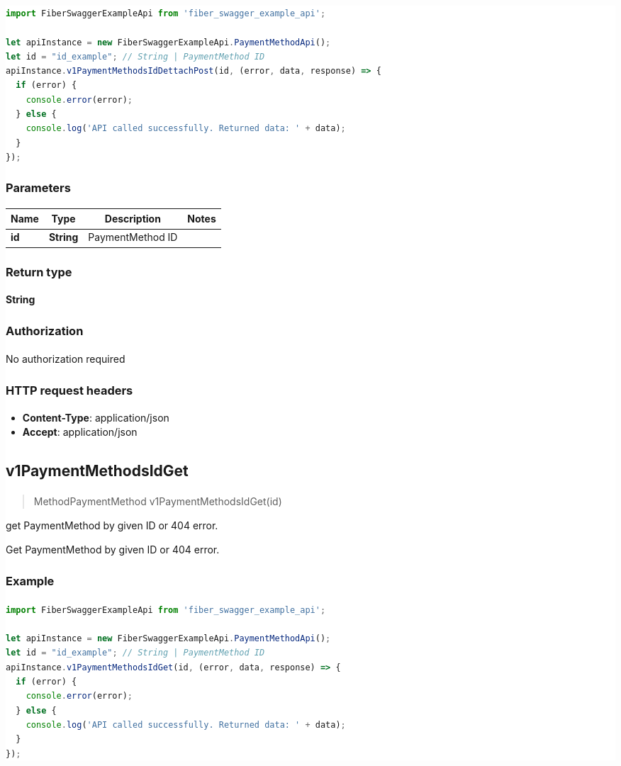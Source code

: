 ```javascript
import FiberSwaggerExampleApi from 'fiber_swagger_example_api';

let apiInstance = new FiberSwaggerExampleApi.PaymentMethodApi();
let id = "id_example"; // String | PaymentMethod ID
apiInstance.v1PaymentMethodsIdDettachPost(id, (error, data, response) => {
  if (error) {
    console.error(error);
  } else {
    console.log('API called successfully. Returned data: ' + data);
  }
});
```

### Parameters


Name | Type | Description  | Notes
------------- | ------------- | ------------- | -------------
 **id** | **String**| PaymentMethod ID | 

### Return type

**String**

### Authorization

No authorization required

### HTTP request headers

- **Content-Type**: application/json
- **Accept**: application/json


## v1PaymentMethodsIdGet

> MethodPaymentMethod v1PaymentMethodsIdGet(id)

get PaymentMethod by given ID or 404 error.

Get PaymentMethod by given ID or 404 error.

### Example

```javascript
import FiberSwaggerExampleApi from 'fiber_swagger_example_api';

let apiInstance = new FiberSwaggerExampleApi.PaymentMethodApi();
let id = "id_example"; // String | PaymentMethod ID
apiInstance.v1PaymentMethodsIdGet(id, (error, data, response) => {
  if (error) {
    console.error(error);
  } else {
    console.log('API called successfully. Returned data: ' + data);
  }
});
```
